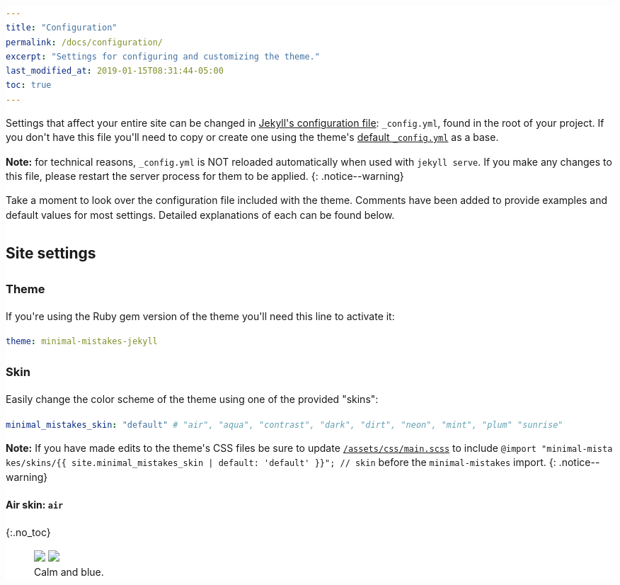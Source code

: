 ```yaml
---
title: "Configuration"
permalink: /docs/configuration/
excerpt: "Settings for configuring and customizing the theme."
last_modified_at: 2019-01-15T08:31:44-05:00
toc: true
---
```


Settings that affect your entire site can be changed in [Jekyll's configuration file](https://jekyllrb.com/docs/configuration/): `_config.yml`, found in the root of your project. If you don't have this file you'll need to copy or create one using the theme's [default `_config.yml`](https://github.com/mmistakes/minimal-mistakes/blob/master/_config.yml) as a base.

**Note:** for technical reasons, `_config.yml` is NOT reloaded automatically when used with `jekyll serve`. If you make any changes to this file, please restart the server process for them to be applied.
{: .notice--warning}

Take a moment to look over the configuration file included with the theme. Comments have been added to provide examples and default values for most settings. Detailed explanations of each can be found below.

## Site settings

### Theme

If you're using the Ruby gem version of the theme you'll need this line to activate it:

```yaml
theme: minimal-mistakes-jekyll
```

### Skin

Easily change the color scheme of the theme using one of the provided "skins":

```yaml
minimal_mistakes_skin: "default" # "air", "aqua", "contrast", "dark", "dirt", "neon", "mint", "plum" "sunrise"
```

**Note:** If you have made edits to the theme's CSS files be sure to update [`/assets/css/main.scss`](https://github.com/mmistakes/minimal-mistakes/blob/master/assets/css/main.scss) to include `@import "minimal-mistakes/skins/{{ site.minimal_mistakes_skin | default: 'default' }}"; // skin` before the `minimal-mistakes` import.
{: .notice--warning}

#### Air skin: `air`

{:.no_toc}

<figure class="half">
    <a href="{{ site.baseurl }}/assets/images/air-skin-archive-large.png"><img src="{{ site.baseurl }}/assets/images/air-skin-archive.png"></a>
    <a href="{{ site.baseurl }}/assets/images/air-skin-post-large.png"><img src="{{ site.baseurl }}/assets/images/air-skin-post.png"></a>
    <figcaption>Calm and blue.</figcaption>
</figure>

